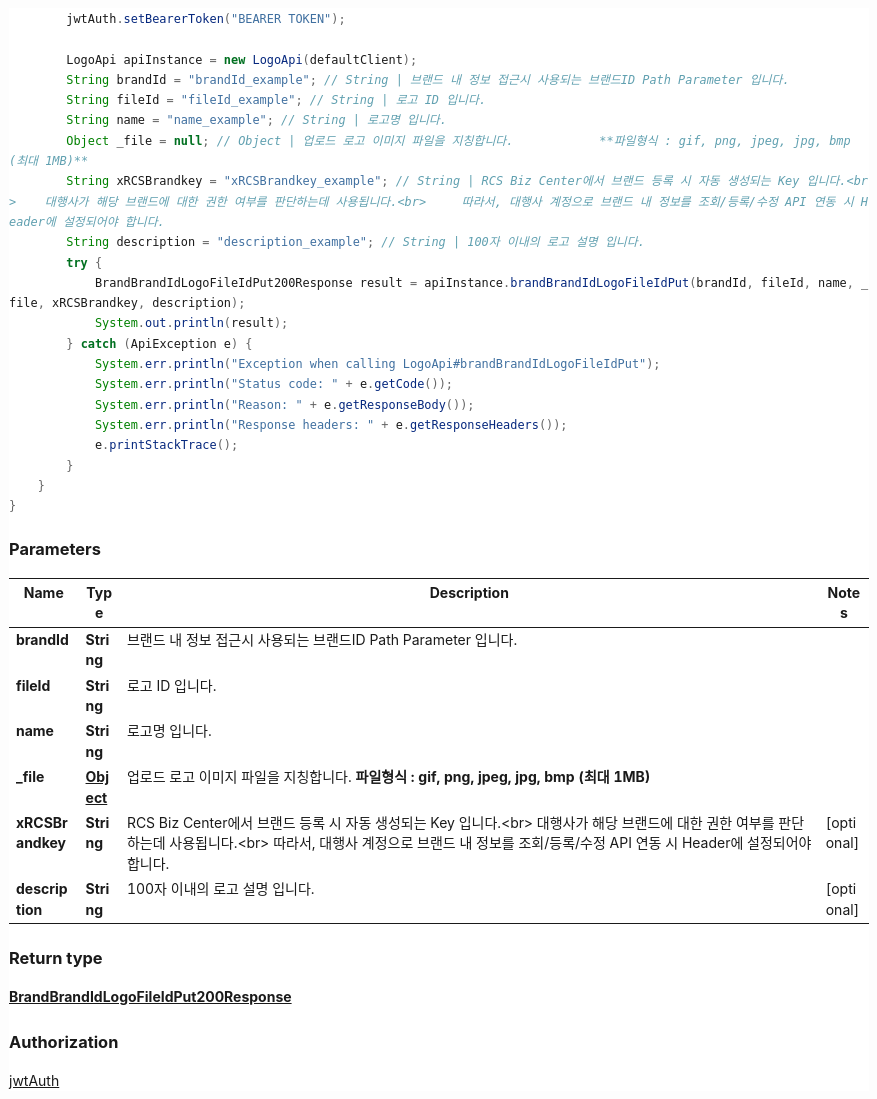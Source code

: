 ```java
        jwtAuth.setBearerToken("BEARER TOKEN");

        LogoApi apiInstance = new LogoApi(defaultClient);
        String brandId = "brandId_example"; // String | 브랜드 내 정보 접근시 사용되는 브랜드ID Path Parameter 입니다. 
        String fileId = "fileId_example"; // String | 로고 ID 입니다.
        String name = "name_example"; // String | 로고명 입니다.
        Object _file = null; // Object | 업로드 로고 이미지 파일을 지칭합니다.            **파일형식 : gif, png, jpeg, jpg, bmp (최대 1MB)** 
        String xRCSBrandkey = "xRCSBrandkey_example"; // String | RCS Biz Center에서 브랜드 등록 시 자동 생성되는 Key 입니다.<br>    대행사가 해당 브랜드에 대한 권한 여부를 판단하는데 사용됩니다.<br>     따라서, 대행사 계정으로 브랜드 내 정보를 조회/등록/수정 API 연동 시 Header에 설정되어야 합니다. 
        String description = "description_example"; // String | 100자 이내의 로고 설명 입니다.
        try {
            BrandBrandIdLogoFileIdPut200Response result = apiInstance.brandBrandIdLogoFileIdPut(brandId, fileId, name, _file, xRCSBrandkey, description);
            System.out.println(result);
        } catch (ApiException e) {
            System.err.println("Exception when calling LogoApi#brandBrandIdLogoFileIdPut");
            System.err.println("Status code: " + e.getCode());
            System.err.println("Reason: " + e.getResponseBody());
            System.err.println("Response headers: " + e.getResponseHeaders());
            e.printStackTrace();
        }
    }
}
```

### Parameters


| Name | Type | Description  | Notes |
|------------- | ------------- | ------------- | -------------|
| **brandId** | **String**| 브랜드 내 정보 접근시 사용되는 브랜드ID Path Parameter 입니다.  | |
| **fileId** | **String**| 로고 ID 입니다. | |
| **name** | **String**| 로고명 입니다. | |
| **_file** | [**Object**](Object.md)| 업로드 로고 이미지 파일을 지칭합니다.            **파일형식 : gif, png, jpeg, jpg, bmp (최대 1MB)**  | |
| **xRCSBrandkey** | **String**| RCS Biz Center에서 브랜드 등록 시 자동 생성되는 Key 입니다.&lt;br&gt;    대행사가 해당 브랜드에 대한 권한 여부를 판단하는데 사용됩니다.&lt;br&gt;     따라서, 대행사 계정으로 브랜드 내 정보를 조회/등록/수정 API 연동 시 Header에 설정되어야 합니다.  | [optional] |
| **description** | **String**| 100자 이내의 로고 설명 입니다. | [optional] |

### Return type

[**BrandBrandIdLogoFileIdPut200Response**](BrandBrandIdLogoFileIdPut200Response.md)

### Authorization

[jwtAuth](../README.md#jwtAuth)
